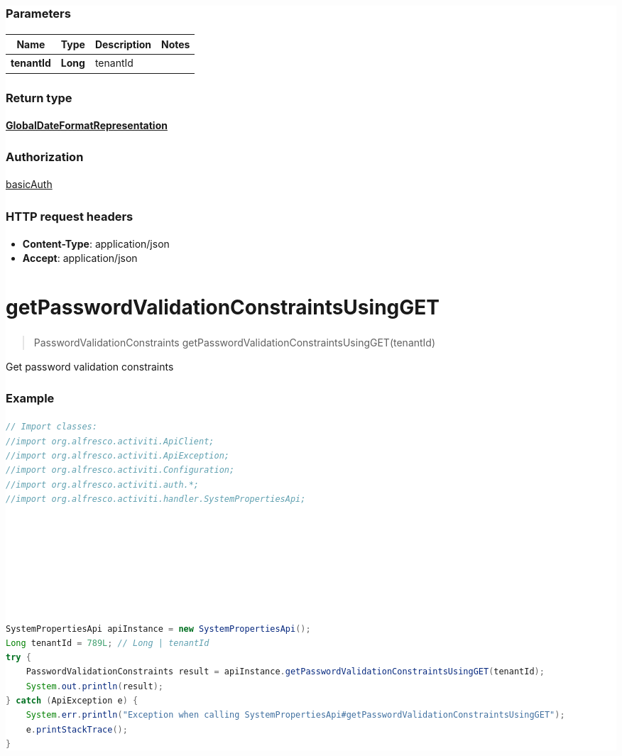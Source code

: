 ### Parameters

Name | Type | Description  | Notes
------------- | ------------- | ------------- | -------------
 **tenantId** | **Long**| tenantId |

### Return type

[**GlobalDateFormatRepresentation**](GlobalDateFormatRepresentation.md)

### Authorization

[basicAuth](../README.md#basicAuth)

### HTTP request headers

 - **Content-Type**: application/json
 - **Accept**: application/json

<a name="getPasswordValidationConstraintsUsingGET"></a>
# **getPasswordValidationConstraintsUsingGET**
> PasswordValidationConstraints getPasswordValidationConstraintsUsingGET(tenantId)

Get password validation constraints

### Example
```java
// Import classes:
//import org.alfresco.activiti.ApiClient;
//import org.alfresco.activiti.ApiException;
//import org.alfresco.activiti.Configuration;
//import org.alfresco.activiti.auth.*;
//import org.alfresco.activiti.handler.SystemPropertiesApi;








SystemPropertiesApi apiInstance = new SystemPropertiesApi();
Long tenantId = 789L; // Long | tenantId
try {
    PasswordValidationConstraints result = apiInstance.getPasswordValidationConstraintsUsingGET(tenantId);
    System.out.println(result);
} catch (ApiException e) {
    System.err.println("Exception when calling SystemPropertiesApi#getPasswordValidationConstraintsUsingGET");
    e.printStackTrace();
}
```
